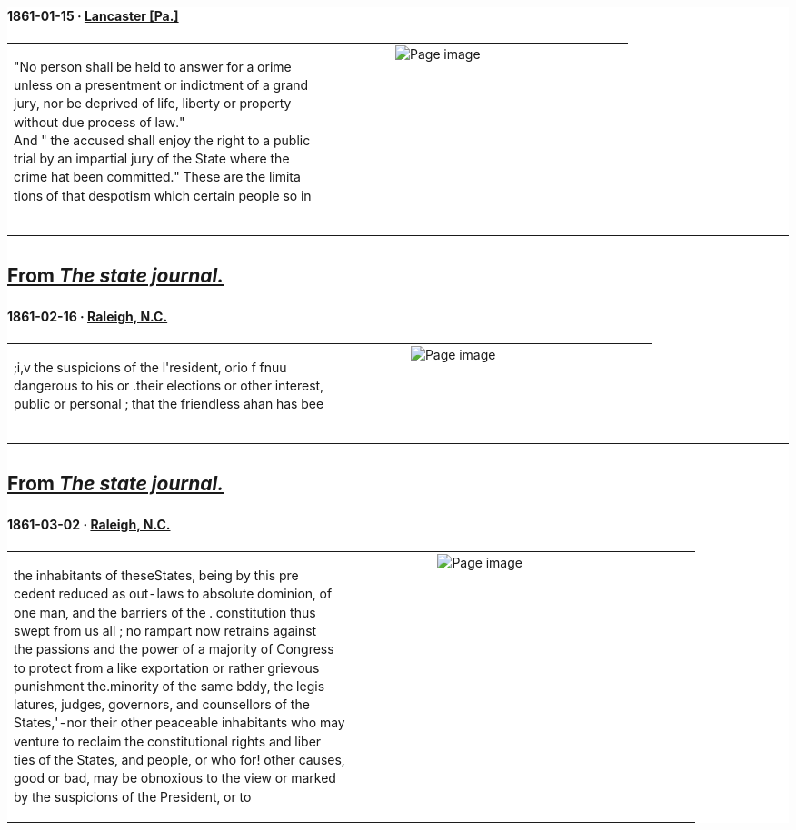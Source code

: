 #### 1861-01-15 &middot; [Lancaster [Pa.]](http://dbpedia.org/resource/Lancaster%2C_Pennsylvania)

<table style="width: 100%;"><tr><td style="width: 50%">

  
&quot;No person shall be held to answer for a orime   
unless on a presentment or indictment of a grand   
jury, nor be deprived of life, liberty or property   
without due process of law.&quot;   
And &quot; the accused shall enjoy the right to a public   
trial by an impartial jury of the State where the   
crime hat been committed.&quot; These are the limita­  
tions of that despotism which certain people so in
</td><td style="width: 50%; max-height: 75%; margin: auto; display: block;">
<img alt="Page image" src="https://panewsarchive.psu.edu/iiif/batch_pst_fontus_ver01%2Fdata%2Fsn83032304%2F000002706%2F1861011501%2F0010.jp2/pct:82.89877300613497,38.188614900314796,12.140529141104295,2.7413431269674713/!600,600/0/default.jpg"/>
</td>
</tr></table>

---

## [From _The state journal._](https://newspapers.digitalnc.org/lccn/sn83025820/1861-02-16/ed-1/seq-1/)

#### 1861-02-16 &middot; [Raleigh, N.C.](http://dbpedia.org/resource/Raleigh%2C_North_Carolina)

<table style="width: 100%;"><tr><td style="width: 50%">

  
  
;i,v the suspicions of the l&#x27;resident, orio f fnuu  
dangerous to his or .their elections or other interest,  
public or personal ; that the friendless ahan has bee
</td><td style="width: 50%; max-height: 75%; margin: auto; display: block;">
<img alt="Page image" src="https://newspapers.digitalnc.org/images/iiif/batch_ncu_StateJR1n_ver01%2Fdata%2F1861021601%2F0089.jp2/pct:33.23591923485654,44.86486486486486,15.116896918172158,1.4514514514514514/!600,600/0/default.jpg"/>
</td>
</tr></table>

---

## [From _The state journal._](https://newspapers.digitalnc.org/lccn/sn83025820/1861-03-02/ed-1/seq-1/)

#### 1861-03-02 &middot; [Raleigh, N.C.](http://dbpedia.org/resource/Raleigh%2C_North_Carolina)

<table style="width: 100%;"><tr><td style="width: 50%">

 the inhabitants of theseStates, being by this pre­  
cedent reduced as out-laws to absolute dominion, of  
one man, and the barriers of the . constitution thus  
swept from us all ; no rampart now retrains against  
the passions and the power of a majority of Congress­  
to protect from a like exportation or rather grievous  
punishment the.minority of the same bddy, the legis­  
latures, judges, governors, and counsellors of the  
States,&#x27;-nor their other peaceable inhabitants who may  
venture to reclaim the constitutional rights and liber­  
ties of the States, and people, or who for! other causes,  
good or bad, may be obnoxious to the view or marked  
by the suspicions of the President, or to
</td><td style="width: 50%; max-height: 75%; margin: auto; display: block;">
<img alt="Page image" src="https://newspapers.digitalnc.org/images/iiif/batch_ncu_StateJR1n_ver01%2Fdata%2F1861030201%2F0105.jp2/pct:32.710034237555966,37.05741148229646,14.603634448248616,6.23124624924985/!600,600/0/default.jpg"/>
</td>